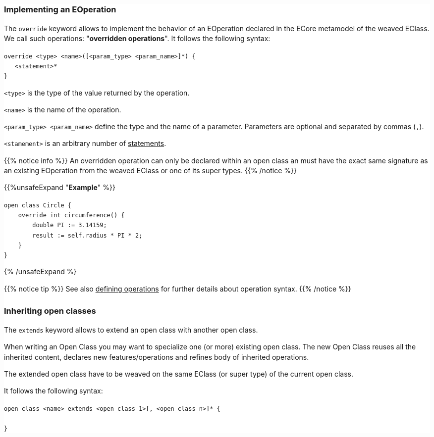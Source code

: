 ### Implementing an EOperation

The `override` keyword allows to implement the behavior of an EOperation declared in the ECore metamodel of the weaved EClass. We call such operations: "**overridden operations**". It follows the following syntax:

```
override <type> <name>([<param_type> <param_name>]*) {
   <statement>*
}
```

`<type>` is the type of the value returned by the operation.

`<name>` is the name of the operation.

`<param_type> <param_name>` define the type and the name of a parameter. Parameters are optional and separated by commas (`,`).

`<stamement>` is an arbitrary number of [statements](#statements).

{{% notice info %}}
An overridden operation can only be declared within an open class an must have the exact same signature as an existing EOperation from the weaved EClass or one of its super types.
{{% /notice %}}

{{%unsafeExpand "<b>Example</b>" %}}
```
open class Circle {
    override int circumference() {
        double PI := 3.14159;
        result := self.radius * PI * 2;
    }
}
```
{% /unsafeExpand %}

{{% notice tip %}}
See also [defining operations](#defining-operations) for further details about operation syntax.
{{% /notice %}}


### Inheriting open classes

The `extends` keyword allows to extend an open class with another open class.

When writing an Open Class you may want to specialize one (or more) existing open class.
The new Open Class reuses all the inherited content, declares new features/operations and refines body of inherited operations.

The extended open class have to be weaved on the same EClass (or super type) of the current open class.

It follows the following syntax:

```
open class <name> extends <open_class_1>[, <open_class_n>]* {

}
```
